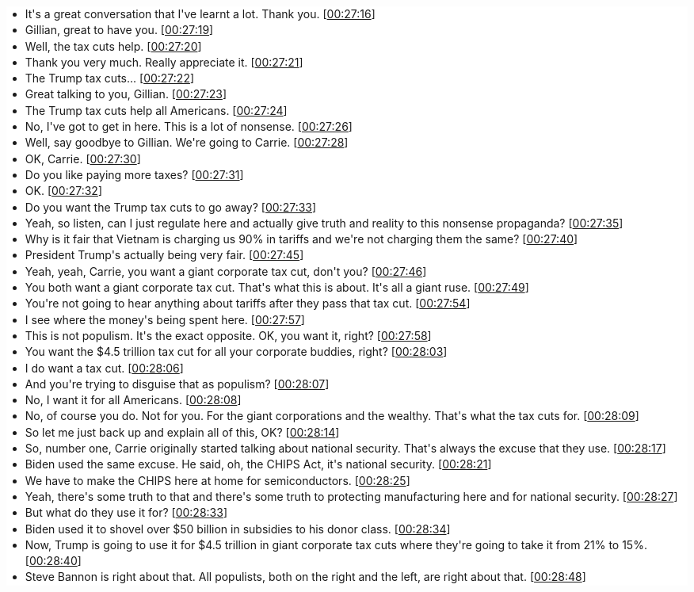 *  It's a great conversation that I've learnt a lot. Thank you. [[00:27:16](https://www.youtube.com/watch?v=nvv3ofZV5YE&t=1636.72s)]
*  Gillian, great to have you. [[00:27:19](https://www.youtube.com/watch?v=nvv3ofZV5YE&t=1639.72s)]
*  Well, the tax cuts help. [[00:27:20](https://www.youtube.com/watch?v=nvv3ofZV5YE&t=1640.72s)]
*  Thank you very much. Really appreciate it. [[00:27:21](https://www.youtube.com/watch?v=nvv3ofZV5YE&t=1641.72s)]
*  The Trump tax cuts... [[00:27:22](https://www.youtube.com/watch?v=nvv3ofZV5YE&t=1642.72s)]
*  Great talking to you, Gillian. [[00:27:23](https://www.youtube.com/watch?v=nvv3ofZV5YE&t=1643.72s)]
*  The Trump tax cuts help all Americans. [[00:27:24](https://www.youtube.com/watch?v=nvv3ofZV5YE&t=1644.72s)]
*  No, I've got to get in here. This is a lot of nonsense. [[00:27:26](https://www.youtube.com/watch?v=nvv3ofZV5YE&t=1646.72s)]
*  Well, say goodbye to Gillian. We're going to Carrie. [[00:27:28](https://www.youtube.com/watch?v=nvv3ofZV5YE&t=1648.72s)]
*  OK, Carrie. [[00:27:30](https://www.youtube.com/watch?v=nvv3ofZV5YE&t=1650.72s)]
*  Do you like paying more taxes? [[00:27:31](https://www.youtube.com/watch?v=nvv3ofZV5YE&t=1651.72s)]
*  OK. [[00:27:32](https://www.youtube.com/watch?v=nvv3ofZV5YE&t=1652.72s)]
*  Do you want the Trump tax cuts to go away? [[00:27:33](https://www.youtube.com/watch?v=nvv3ofZV5YE&t=1653.72s)]
*  Yeah, so listen, can I just regulate here and actually give truth and reality to this nonsense propaganda? [[00:27:35](https://www.youtube.com/watch?v=nvv3ofZV5YE&t=1655.72s)]
*  Why is it fair that Vietnam is charging us 90% in tariffs and we're not charging them the same? [[00:27:40](https://www.youtube.com/watch?v=nvv3ofZV5YE&t=1660.72s)]
*  President Trump's actually being very fair. [[00:27:45](https://www.youtube.com/watch?v=nvv3ofZV5YE&t=1665.72s)]
*  Yeah, yeah, Carrie, you want a giant corporate tax cut, don't you? [[00:27:46](https://www.youtube.com/watch?v=nvv3ofZV5YE&t=1666.72s)]
*  You both want a giant corporate tax cut. That's what this is about. It's all a giant ruse. [[00:27:49](https://www.youtube.com/watch?v=nvv3ofZV5YE&t=1669.72s)]
*  You're not going to hear anything about tariffs after they pass that tax cut. [[00:27:54](https://www.youtube.com/watch?v=nvv3ofZV5YE&t=1674.72s)]
*  I see where the money's being spent here. [[00:27:57](https://www.youtube.com/watch?v=nvv3ofZV5YE&t=1677.72s)]
*  This is not populism. It's the exact opposite. OK, you want it, right? [[00:27:58](https://www.youtube.com/watch?v=nvv3ofZV5YE&t=1678.72s)]
*  You want the $4.5 trillion tax cut for all your corporate buddies, right? [[00:28:03](https://www.youtube.com/watch?v=nvv3ofZV5YE&t=1683.72s)]
*  I do want a tax cut. [[00:28:06](https://www.youtube.com/watch?v=nvv3ofZV5YE&t=1686.72s)]
*  And you're trying to disguise that as populism? [[00:28:07](https://www.youtube.com/watch?v=nvv3ofZV5YE&t=1687.72s)]
*  No, I want it for all Americans. [[00:28:08](https://www.youtube.com/watch?v=nvv3ofZV5YE&t=1688.72s)]
*  No, of course you do. Not for you. For the giant corporations and the wealthy. That's what the tax cuts for. [[00:28:09](https://www.youtube.com/watch?v=nvv3ofZV5YE&t=1689.72s)]
*  So let me just back up and explain all of this, OK? [[00:28:14](https://www.youtube.com/watch?v=nvv3ofZV5YE&t=1694.72s)]
*  So, number one, Carrie originally started talking about national security. That's always the excuse that they use. [[00:28:17](https://www.youtube.com/watch?v=nvv3ofZV5YE&t=1697.72s)]
*  Biden used the same excuse. He said, oh, the CHIPS Act, it's national security. [[00:28:21](https://www.youtube.com/watch?v=nvv3ofZV5YE&t=1701.72s)]
*  We have to make the CHIPS here at home for semiconductors. [[00:28:25](https://www.youtube.com/watch?v=nvv3ofZV5YE&t=1705.72s)]
*  Yeah, there's some truth to that and there's some truth to protecting manufacturing here and for national security. [[00:28:27](https://www.youtube.com/watch?v=nvv3ofZV5YE&t=1707.72s)]
*  But what do they use it for? [[00:28:33](https://www.youtube.com/watch?v=nvv3ofZV5YE&t=1713.72s)]
*  Biden used it to shovel over $50 billion in subsidies to his donor class. [[00:28:34](https://www.youtube.com/watch?v=nvv3ofZV5YE&t=1714.72s)]
*  Now, Trump is going to use it for $4.5 trillion in giant corporate tax cuts where they're going to take it from 21% to 15%. [[00:28:40](https://www.youtube.com/watch?v=nvv3ofZV5YE&t=1720.72s)]
*  Steve Bannon is right about that. All populists, both on the right and the left, are right about that. [[00:28:48](https://www.youtube.com/watch?v=nvv3ofZV5YE&t=1728.72s)]